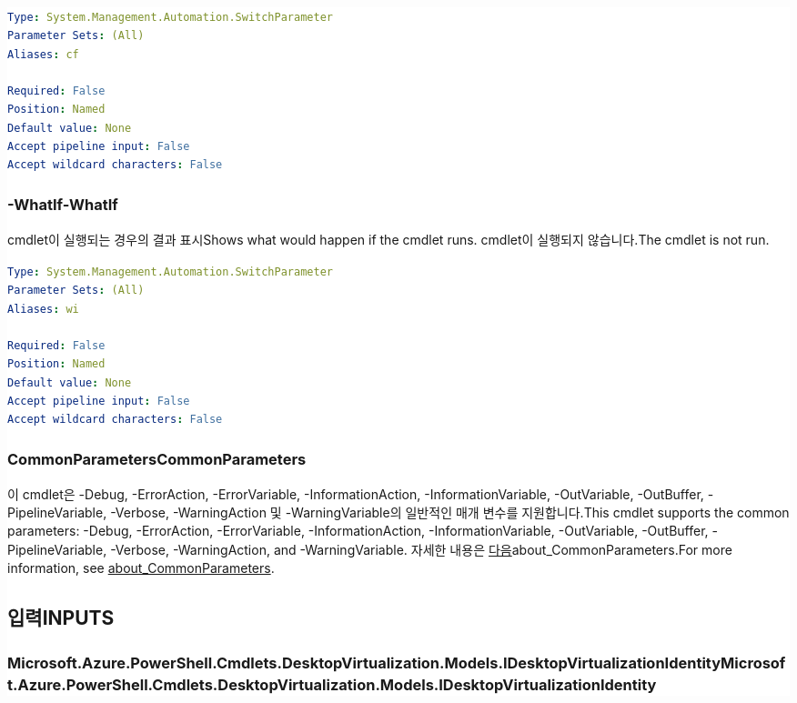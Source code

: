 ```yaml
Type: System.Management.Automation.SwitchParameter
Parameter Sets: (All)
Aliases: cf

Required: False
Position: Named
Default value: None
Accept pipeline input: False
Accept wildcard characters: False
```

### <span data-ttu-id="b53da-130">-WhatIf</span><span class="sxs-lookup"><span data-stu-id="b53da-130">-WhatIf</span></span>
<span data-ttu-id="b53da-131">cmdlet이 실행되는 경우의 결과 표시</span><span class="sxs-lookup"><span data-stu-id="b53da-131">Shows what would happen if the cmdlet runs.</span></span>
<span data-ttu-id="b53da-132">cmdlet이 실행되지 않습니다.</span><span class="sxs-lookup"><span data-stu-id="b53da-132">The cmdlet is not run.</span></span>

```yaml
Type: System.Management.Automation.SwitchParameter
Parameter Sets: (All)
Aliases: wi

Required: False
Position: Named
Default value: None
Accept pipeline input: False
Accept wildcard characters: False
```

### <span data-ttu-id="b53da-133">CommonParameters</span><span class="sxs-lookup"><span data-stu-id="b53da-133">CommonParameters</span></span>
<span data-ttu-id="b53da-134">이 cmdlet은 -Debug, -ErrorAction, -ErrorVariable, -InformationAction, -InformationVariable, -OutVariable, -OutBuffer, -PipelineVariable, -Verbose, -WarningAction 및 -WarningVariable의 일반적인 매개 변수를 지원합니다.</span><span class="sxs-lookup"><span data-stu-id="b53da-134">This cmdlet supports the common parameters: -Debug, -ErrorAction, -ErrorVariable, -InformationAction, -InformationVariable, -OutVariable, -OutBuffer, -PipelineVariable, -Verbose, -WarningAction, and -WarningVariable.</span></span> <span data-ttu-id="b53da-135">자세한 내용은 [다음](http://go.microsoft.com/fwlink/?LinkID=113216)about_CommonParameters.</span><span class="sxs-lookup"><span data-stu-id="b53da-135">For more information, see [about_CommonParameters](http://go.microsoft.com/fwlink/?LinkID=113216).</span></span>

## <span data-ttu-id="b53da-136">입력</span><span class="sxs-lookup"><span data-stu-id="b53da-136">INPUTS</span></span>

### <span data-ttu-id="b53da-137">Microsoft.Azure.PowerShell.Cmdlets.DesktopVirtualization.Models.IDesktopVirtualizationIdentity</span><span class="sxs-lookup"><span data-stu-id="b53da-137">Microsoft.Azure.PowerShell.Cmdlets.DesktopVirtualization.Models.IDesktopVirtualizationIdentity</span></span>
